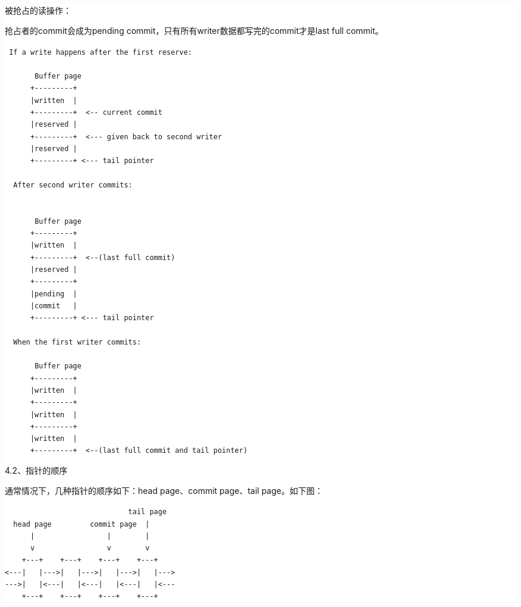 被抢占的读操作：

抢占者的commit会成为pending commit，只有所有writer数据都写完的commit才是last full commit。

```
 If a write happens after the first reserve:

       Buffer page
      +---------+
      |written  |
      +---------+  <-- current commit
      |reserved |
      +---------+  <--- given back to second writer
      |reserved |
      +---------+ <--- tail pointer

  After second writer commits:


       Buffer page
      +---------+
      |written  |
      +---------+  <--(last full commit)
      |reserved |
      +---------+
      |pending  |
      |commit   |
      +---------+ <--- tail pointer

  When the first writer commits:

       Buffer page
      +---------+
      |written  |
      +---------+
      |written  |
      +---------+
      |written  |
      +---------+  <--(last full commit and tail pointer)
```

4.2、指针的顺序

通常情况下，几种指针的顺序如下：head page、commit page、tail page。如下图：

```
                             tail page
  head page         commit page  |
      |                 |        |
      v                 v        v
    +---+    +---+    +---+    +---+
<---|   |--->|   |--->|   |--->|   |--->
--->|   |<---|   |<---|   |<---|   |<---
    +---+    +---+    +---+    +---+
```
